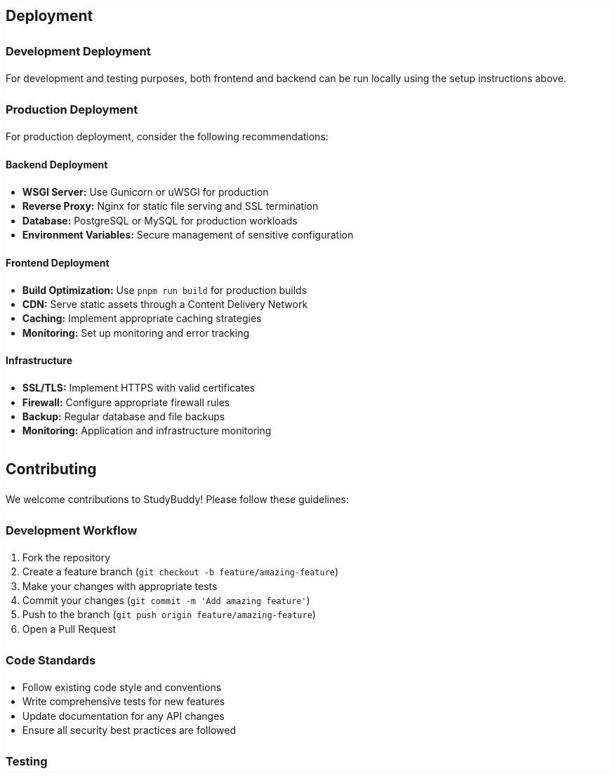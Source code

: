 ## Deployment

### Development Deployment

For development and testing purposes, both frontend and backend can be run locally using the setup instructions above.

### Production Deployment

For production deployment, consider the following recommendations:

#### Backend Deployment

- **WSGI Server:** Use Gunicorn or uWSGI for production
- **Reverse Proxy:** Nginx for static file serving and SSL termination
- **Database:** PostgreSQL or MySQL for production workloads
- **Environment Variables:** Secure management of sensitive configuration

#### Frontend Deployment

- **Build Optimization:** Use `pnpm run build` for production builds
- **CDN:** Serve static assets through a Content Delivery Network
- **Caching:** Implement appropriate caching strategies
- **Monitoring:** Set up monitoring and error tracking

#### Infrastructure

- **SSL/TLS:** Implement HTTPS with valid certificates
- **Firewall:** Configure appropriate firewall rules
- **Backup:** Regular database and file backups
- **Monitoring:** Application and infrastructure monitoring

## Contributing

We welcome contributions to StudyBuddy! Please follow these guidelines:

### Development Workflow

1. Fork the repository
2. Create a feature branch (`git checkout -b feature/amazing-feature`)
3. Make your changes with appropriate tests
4. Commit your changes (`git commit -m 'Add amazing feature'`)
5. Push to the branch (`git push origin feature/amazing-feature`)
6. Open a Pull Request

### Code Standards

- Follow existing code style and conventions
- Write comprehensive tests for new features
- Update documentation for any API changes
- Ensure all security best practices are followed

### Testing

